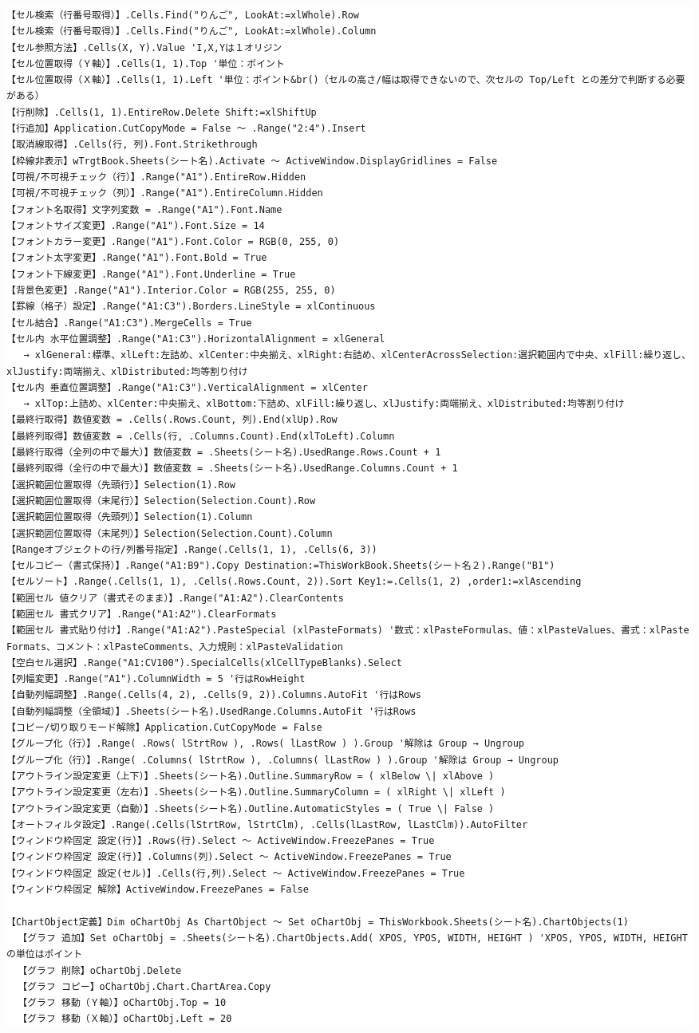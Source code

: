 ```
【セル検索（行番号取得）】.Cells.Find("りんご", LookAt:=xlWhole).Row
【セル検索（行番号取得）】.Cells.Find("りんご", LookAt:=xlWhole).Column
【セル参照方法】.Cells(X, Y).Value 'I,X,Yは１オリジン
【セル位置取得（Ｙ軸）】.Cells(1, 1).Top '単位：ポイント
【セル位置取得（Ｘ軸）】.Cells(1, 1).Left '単位：ポイント&br()（セルの高さ/幅は取得できないので、次セルの Top/Left との差分で判断する必要がある）
【行削除】.Cells(1, 1).EntireRow.Delete Shift:=xlShiftUp
【行追加】Application.CutCopyMode = False ～ .Range("2:4").Insert
【取消線取得】.Cells(行, 列).Font.Strikethrough
【枠線非表示】wTrgtBook.Sheets(シート名).Activate ～ ActiveWindow.DisplayGridlines = False
【可視/不可視チェック（行）】.Range("A1").EntireRow.Hidden
【可視/不可視チェック（列）】.Range("A1").EntireColumn.Hidden
【フォント名取得】文字列変数 = .Range("A1").Font.Name
【フォントサイズ変更】.Range("A1").Font.Size = 14
【フォントカラー変更】.Range("A1").Font.Color = RGB(0, 255, 0)
【フォント太字変更】.Range("A1").Font.Bold = True
【フォント下線変更】.Range("A1").Font.Underline = True
【背景色変更】.Range("A1").Interior.Color = RGB(255, 255, 0)
【罫線（格子）設定】.Range("A1:C3").Borders.LineStyle = xlContinuous
【セル結合】.Range("A1:C3").MergeCells = True
【セル内 水平位置調整】.Range("A1:C3").HorizontalAlignment = xlGeneral
   → xlGeneral:標準、xlLeft:左詰め、xlCenter:中央揃え、xlRight:右詰め、xlCenterAcrossSelection:選択範囲内で中央、xlFill:繰り返し、xlJustify:両端揃え、xlDistributed:均等割り付け
【セル内 垂直位置調整】.Range("A1:C3").VerticalAlignment = xlCenter
   → xlTop:上詰め、xlCenter:中央揃え、xlBottom:下詰め、xlFill:繰り返し、xlJustify:両端揃え、xlDistributed:均等割り付け
【最終行取得】数値変数 = .Cells(.Rows.Count, 列).End(xlUp).Row
【最終列取得】数値変数 = .Cells(行, .Columns.Count).End(xlToLeft).Column
【最終行取得（全列の中で最大）】数値変数 = .Sheets(シート名).UsedRange.Rows.Count + 1
【最終列取得（全行の中で最大）】数値変数 = .Sheets(シート名).UsedRange.Columns.Count + 1
【選択範囲位置取得（先頭行）】Selection(1).Row
【選択範囲位置取得（末尾行）】Selection(Selection.Count).Row
【選択範囲位置取得（先頭列）】Selection(1).Column
【選択範囲位置取得（末尾列）】Selection(Selection.Count).Column
【Rangeオブジェクトの行/列番号指定】.Range(.Cells(1, 1), .Cells(6, 3))
【セルコピー（書式保持）】.Range("A1:B9").Copy Destination:=ThisWorkBook.Sheets(シート名２).Range("B1")
【セルソート】.Range(.Cells(1, 1), .Cells(.Rows.Count, 2)).Sort Key1:=.Cells(1, 2) ,order1:=xlAscending
【範囲セル 値クリア（書式そのまま）】.Range("A1:A2").ClearContents
【範囲セル 書式クリア】.Range("A1:A2").ClearFormats
【範囲セル 書式貼り付け】.Range("A1:A2").PasteSpecial (xlPasteFormats) '数式：xlPasteFormulas、値：xlPasteValues、書式：xlPasteFormats、コメント：xlPasteComments、入力規則：xlPasteValidation
【空白セル選択】.Range("A1:CV100").SpecialCells(xlCellTypeBlanks).Select
【列幅変更】.Range("A1").ColumnWidth = 5 '行はRowHeight
【自動列幅調整】.Range(.Cells(4, 2), .Cells(9, 2)).Columns.AutoFit '行はRows
【自動列幅調整（全領域）】.Sheets(シート名).UsedRange.Columns.AutoFit '行はRows
【コピー/切り取りモード解除】Application.CutCopyMode = False
【グループ化（行）】.Range( .Rows( lStrtRow ), .Rows( lLastRow ) ).Group '解除は Group → Ungroup
【グループ化（行）】.Range( .Columns( lStrtRow ), .Columns( lLastRow ) ).Group '解除は Group → Ungroup
【アウトライン設定変更（上下）】.Sheets(シート名).Outline.SummaryRow = ( xlBelow \| xlAbove )
【アウトライン設定変更（左右）】.Sheets(シート名).Outline.SummaryColumn = ( xlRight \| xlLeft )
【アウトライン設定変更（自動）】.Sheets(シート名).Outline.AutomaticStyles = ( True \| False )
【オートフィルタ設定】.Range(.Cells(lStrtRow, lStrtClm), .Cells(lLastRow, lLastClm)).AutoFilter
【ウィンドウ枠固定 設定(行)】.Rows(行).Select ～ ActiveWindow.FreezePanes = True
【ウィンドウ枠固定 設定(行)】.Columns(列).Select ～ ActiveWindow.FreezePanes = True
【ウィンドウ枠固定 設定(セル)】.Cells(行,列).Select ～ ActiveWindow.FreezePanes = True
【ウィンドウ枠固定 解除】ActiveWindow.FreezePanes = False

【ChartObject定義】Dim oChartObj As ChartObject ～ Set oChartObj = ThisWorkbook.Sheets(シート名).ChartObjects(1)
  【グラフ 追加】Set oChartObj = .Sheets(シート名).ChartObjects.Add( XPOS, YPOS, WIDTH, HEIGHT ) 'XPOS, YPOS, WIDTH, HEIGHTの単位はポイント
  【グラフ 削除】oChartObj.Delete
  【グラフ コピー】oChartObj.Chart.ChartArea.Copy
  【グラフ 移動（Ｙ軸）】oChartObj.Top = 10
  【グラフ 移動（Ｘ軸）】oChartObj.Left = 20
```